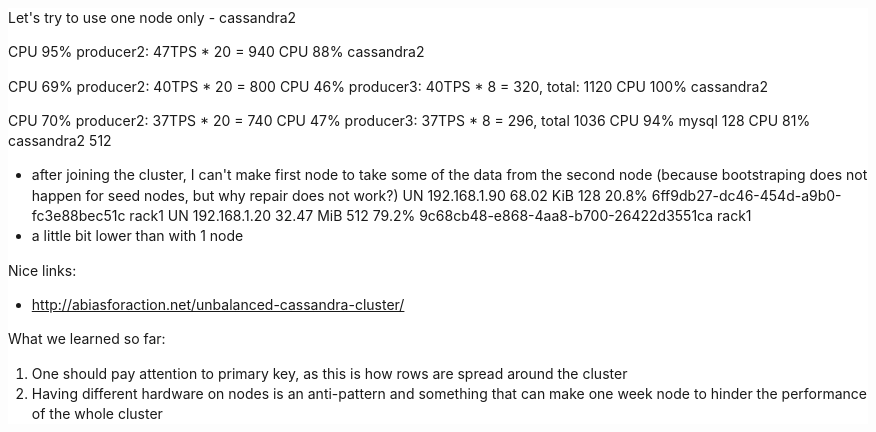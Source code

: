 Let's try to use one node only - cassandra2

CPU 95% producer2: 47TPS * 20 = 940
CPU 88% cassandra2


CPU 69% producer2: 40TPS * 20 = 800
CPU 46% producer3: 40TPS * 8 = 320, total: 1120
CPU 100% cassandra2


CPU 70% producer2: 37TPS * 20 = 740
CPU 47% producer3: 37TPS * 8 = 296, total 1036
CPU 94% mysql 128
CPU 81% cassandra2 512
- after joining the cluster, I can't make first node to take some of the data from the second node (because bootstraping does not happen for seed nodes, but why repair does not work?)
UN  192.168.1.90  68.02 KiB  128          20.8%             6ff9db27-dc46-454d-a9b0-fc3e88bec51c  rack1
UN  192.168.1.20  32.47 MiB  512          79.2%             9c68cb48-e868-4aa8-b700-26422d3551ca  rack1
- a little bit lower than with 1 node



Nice links:
- http://abiasforaction.net/unbalanced-cassandra-cluster/






What we learned so far:
1. One should pay attention to primary key, as this is how rows are spread around the cluster
2. Having different hardware on nodes is an anti-pattern and something that can make one week node to hinder the performance of the whole cluster





